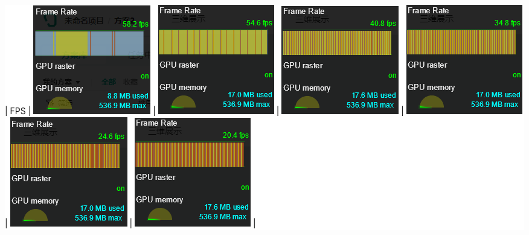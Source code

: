 |  FPS  | ![58.2](/public/FPS58.2.png) | ![54.6](/public/FPS54.6.png) | ![40.8](/public/FPS40.8.png) | ![34.8](/public/FPS34.8.png) | ![24.6](/public/FPS24.6.png) | ![20.4](/public/FPS20.4.png) |